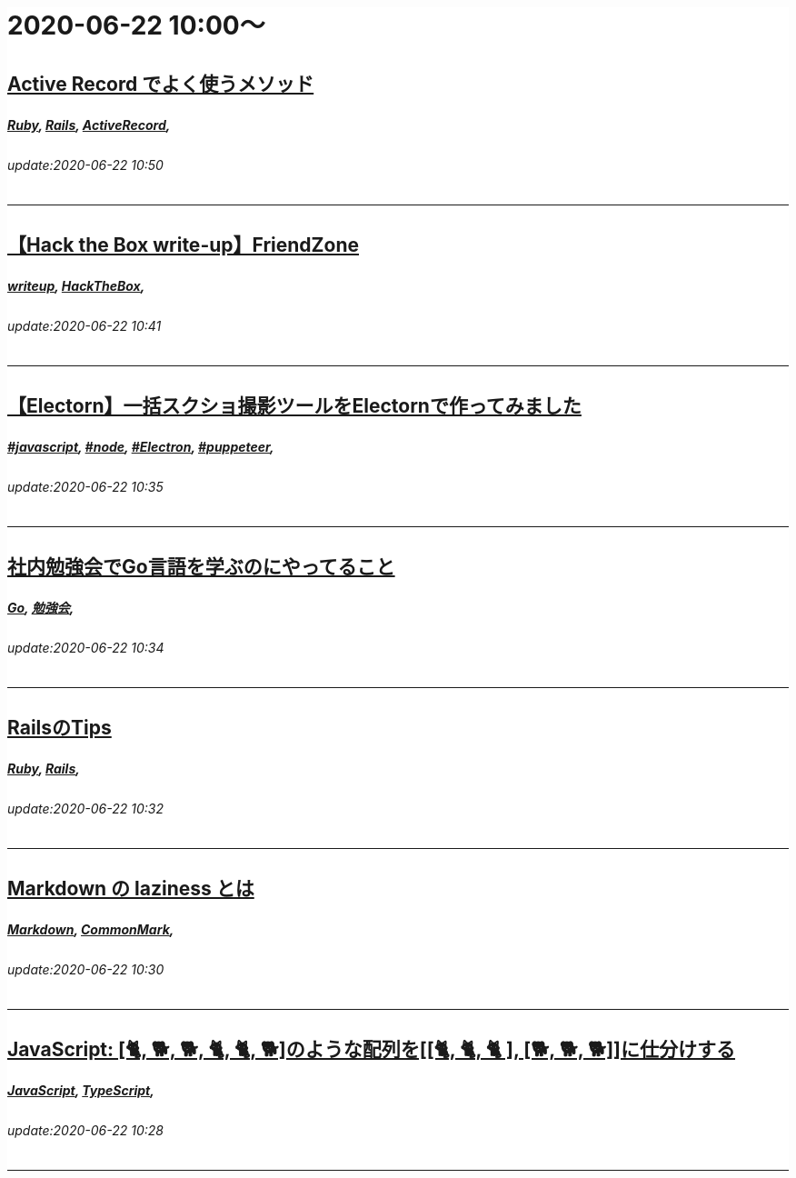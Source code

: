 



# 2020-06-22 10:00～
## [Active Record でよく使うメソッド](https://qiita.com/rearail/items/6fefd1d86d9c51022d78)
##### [Ruby](https://qiita.com/tags/Ruby), [Rails](https://qiita.com/tags/Rails), [ActiveRecord](https://qiita.com/tags/ActiveRecord), 
###### update:2020-06-22 10:50
---
## [【Hack the Box write-up】FriendZone](https://qiita.com/sanpo_shiho/items/f427459fca0e56b61680)
##### [writeup](https://qiita.com/tags/writeup), [HackTheBox](https://qiita.com/tags/HackTheBox), 
###### update:2020-06-22 10:41
---
## [【Electorn】一括スクショ撮影ツールをElectornで作ってみました](https://qiita.com/tsukahara-akito/items/b0141754dbfea579b416)
##### [#javascript](https://qiita.com/tags/#javascript), [#node](https://qiita.com/tags/#node), [#Electron](https://qiita.com/tags/#Electron), [#puppeteer](https://qiita.com/tags/#puppeteer), 
###### update:2020-06-22 10:35
---
## [社内勉強会でGo言語を学ぶのにやってること](https://qiita.com/yotsak83/items/ab0c8f5c807bfe4387df)
##### [Go](https://qiita.com/tags/Go), [勉強会](https://qiita.com/tags/勉強会), 
###### update:2020-06-22 10:34
---
## [RailsのTips](https://qiita.com/rearail/items/e33cef498fe77432112b)
##### [Ruby](https://qiita.com/tags/Ruby), [Rails](https://qiita.com/tags/Rails), 
###### update:2020-06-22 10:32
---
## [Markdown の laziness とは](https://qiita.com/tk0miya/items/5f3fdb16b7b07f8250d1)
##### [Markdown](https://qiita.com/tags/Markdown), [CommonMark](https://qiita.com/tags/CommonMark), 
###### update:2020-06-22 10:30
---
## [JavaScript: [🐈, 🐕, 🐕, 🐈, 🐈, 🐕]のような配列を[[🐈, 🐈, 🐈 ], [🐕, 🐕, 🐕]]に仕分けする](https://qiita.com/suin/items/25908e15aeaa7e3a1ae6)
##### [JavaScript](https://qiita.com/tags/JavaScript), [TypeScript](https://qiita.com/tags/TypeScript), 
###### update:2020-06-22 10:28
---